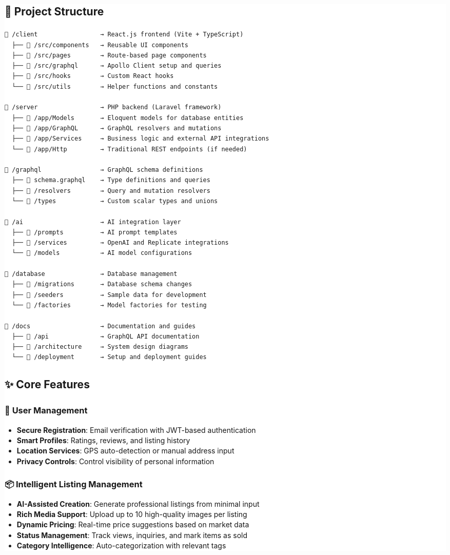 ## 📁 Project Structure

```
📂 /client                 → React.js frontend (Vite + TypeScript)
  ├── 📁 /src/components   → Reusable UI components
  ├── 📁 /src/pages        → Route-based page components
  ├── 📁 /src/graphql      → Apollo Client setup and queries
  ├── 📁 /src/hooks        → Custom React hooks
  └── 📁 /src/utils        → Helper functions and constants

📂 /server                 → PHP backend (Laravel framework)
  ├── 📁 /app/Models       → Eloquent models for database entities
  ├── 📁 /app/GraphQL      → GraphQL resolvers and mutations
  ├── 📁 /app/Services     → Business logic and external API integrations
  └── 📁 /app/Http         → Traditional REST endpoints (if needed)

📂 /graphql                → GraphQL schema definitions
  ├── 📄 schema.graphql    → Type definitions and queries
  ├── 📁 /resolvers        → Query and mutation resolvers
  └── 📁 /types            → Custom scalar types and unions

📂 /ai                     → AI integration layer
  ├── 📁 /prompts          → AI prompt templates
  ├── 📁 /services         → OpenAI and Replicate integrations
  └── 📁 /models           → AI model configurations

📂 /database               → Database management
  ├── 📁 /migrations       → Database schema changes
  ├── 📁 /seeders          → Sample data for development
  └── 📁 /factories        → Model factories for testing

📂 /docs                   → Documentation and guides
  ├── 📁 /api              → GraphQL API documentation
  ├── 📁 /architecture     → System design diagrams
  └── 📁 /deployment       → Setup and deployment guides
```

## ✨ Core Features

### 👤 **User Management**

- **Secure Registration**: Email verification with JWT-based authentication
- **Smart Profiles**: Ratings, reviews, and listing history
- **Location Services**: GPS auto-detection or manual address input
- **Privacy Controls**: Control visibility of personal information

### 📦 **Intelligent Listing Management**

- **AI-Assisted Creation**: Generate professional listings from minimal input
- **Rich Media Support**: Upload up to 10 high-quality images per listing
- **Dynamic Pricing**: Real-time price suggestions based on market data
- **Status Management**: Track views, inquiries, and mark items as sold
- **Category Intelligence**: Auto-categorization with relevant tags
